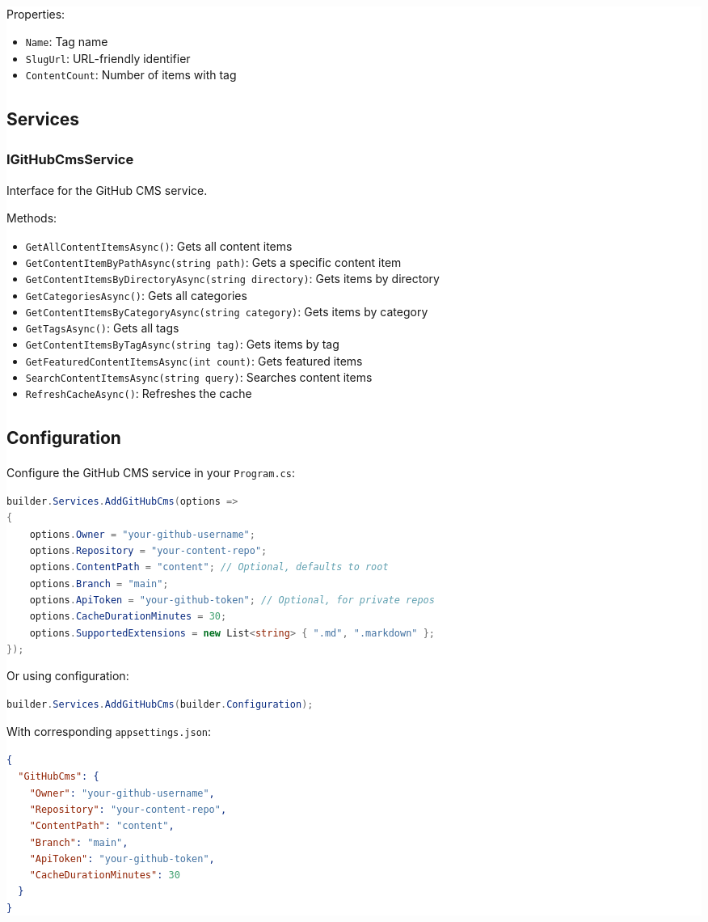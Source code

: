 Properties:
- `Name`: Tag name
- `SlugUrl`: URL-friendly identifier
- `ContentCount`: Number of items with tag

## Services

### IGitHubCmsService

Interface for the GitHub CMS service.

Methods:
- `GetAllContentItemsAsync()`: Gets all content items
- `GetContentItemByPathAsync(string path)`: Gets a specific content item
- `GetContentItemsByDirectoryAsync(string directory)`: Gets items by directory
- `GetCategoriesAsync()`: Gets all categories
- `GetContentItemsByCategoryAsync(string category)`: Gets items by category
- `GetTagsAsync()`: Gets all tags
- `GetContentItemsByTagAsync(string tag)`: Gets items by tag
- `GetFeaturedContentItemsAsync(int count)`: Gets featured items
- `SearchContentItemsAsync(string query)`: Searches content items
- `RefreshCacheAsync()`: Refreshes the cache

## Configuration

Configure the GitHub CMS service in your `Program.cs`:

```csharp
builder.Services.AddGitHubCms(options =>
{
    options.Owner = "your-github-username";
    options.Repository = "your-content-repo";
    options.ContentPath = "content"; // Optional, defaults to root
    options.Branch = "main";
    options.ApiToken = "your-github-token"; // Optional, for private repos
    options.CacheDurationMinutes = 30;
    options.SupportedExtensions = new List<string> { ".md", ".markdown" };
});
```

Or using configuration:

```csharp
builder.Services.AddGitHubCms(builder.Configuration);
```

With corresponding `appsettings.json`:

```json
{
  "GitHubCms": {
    "Owner": "your-github-username",
    "Repository": "your-content-repo",
    "ContentPath": "content",
    "Branch": "main",
    "ApiToken": "your-github-token",
    "CacheDurationMinutes": 30
  }
}
```
